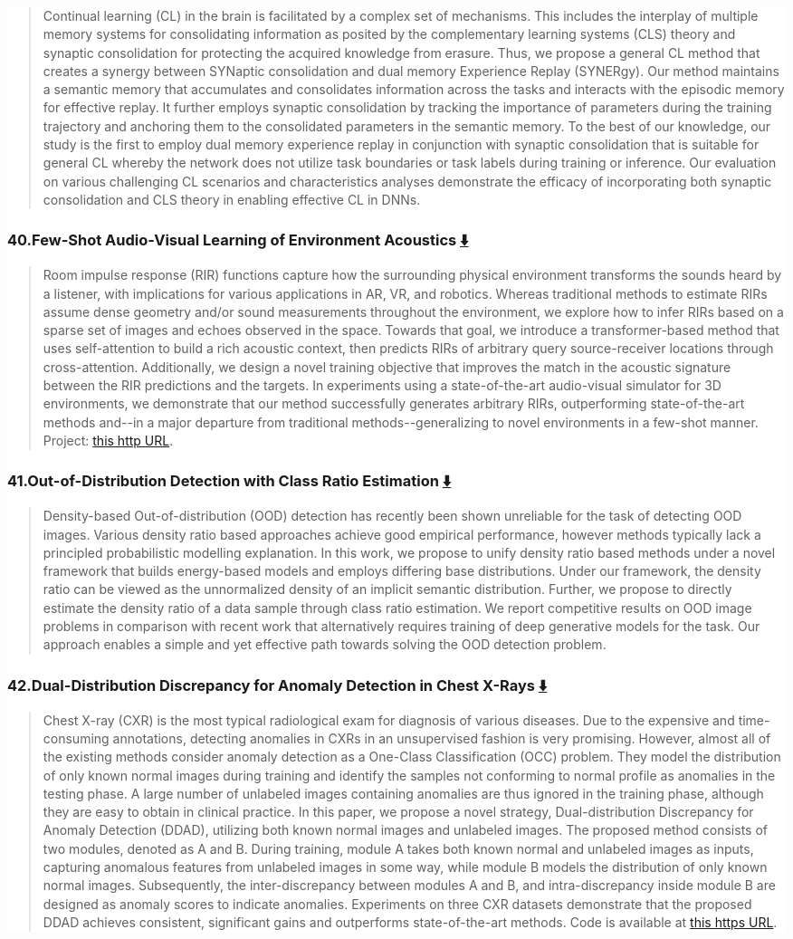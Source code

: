 >  Continual learning (CL) in the brain is facilitated by a complex set of mechanisms. This includes the interplay of multiple memory systems for consolidating information as posited by the complementary learning systems (CLS) theory and synaptic consolidation for protecting the acquired knowledge from erasure. Thus, we propose a general CL method that creates a synergy between SYNaptic consolidation and dual memory Experience Replay (SYNERgy). Our method maintains a semantic memory that accumulates and consolidates information across the tasks and interacts with the episodic memory for effective replay. It further employs synaptic consolidation by tracking the importance of parameters during the training trajectory and anchoring them to the consolidated parameters in the semantic memory. To the best of our knowledge, our study is the first to employ dual memory experience replay in conjunction with synaptic consolidation that is suitable for general CL whereby the network does not utilize task boundaries or task labels during training or inference. Our evaluation on various challenging CL scenarios and characteristics analyses demonstrate the efficacy of incorporating both synaptic consolidation and CLS theory in enabling effective CL in DNNs.      
### 40.Few-Shot Audio-Visual Learning of Environment Acoustics  [ :arrow_down: ](https://arxiv.org/pdf/2206.04006.pdf)
>  Room impulse response (RIR) functions capture how the surrounding physical environment transforms the sounds heard by a listener, with implications for various applications in AR, VR, and robotics. Whereas traditional methods to estimate RIRs assume dense geometry and/or sound measurements throughout the environment, we explore how to infer RIRs based on a sparse set of images and echoes observed in the space. Towards that goal, we introduce a transformer-based method that uses self-attention to build a rich acoustic context, then predicts RIRs of arbitrary query source-receiver locations through cross-attention. Additionally, we design a novel training objective that improves the match in the acoustic signature between the RIR predictions and the targets. In experiments using a state-of-the-art audio-visual simulator for 3D environments, we demonstrate that our method successfully generates arbitrary RIRs, outperforming state-of-the-art methods and--in a major departure from traditional methods--generalizing to novel environments in a few-shot manner. Project: <a class="link-external link-http" href="http://vision.cs.utexas.edu/projects/fs_rir" rel="external noopener nofollow">this http URL</a>.      
### 41.Out-of-Distribution Detection with Class Ratio Estimation  [ :arrow_down: ](https://arxiv.org/pdf/2206.03955.pdf)
>  Density-based Out-of-distribution (OOD) detection has recently been shown unreliable for the task of detecting OOD images. Various density ratio based approaches achieve good empirical performance, however methods typically lack a principled probabilistic modelling explanation. In this work, we propose to unify density ratio based methods under a novel framework that builds energy-based models and employs differing base distributions. Under our framework, the density ratio can be viewed as the unnormalized density of an implicit semantic distribution. Further, we propose to directly estimate the density ratio of a data sample through class ratio estimation. We report competitive results on OOD image problems in comparison with recent work that alternatively requires training of deep generative models for the task. Our approach enables a simple and yet effective path towards solving the OOD detection problem.      
### 42.Dual-Distribution Discrepancy for Anomaly Detection in Chest X-Rays  [ :arrow_down: ](https://arxiv.org/pdf/2206.03935.pdf)
>  Chest X-ray (CXR) is the most typical radiological exam for diagnosis of various diseases. Due to the expensive and time-consuming annotations, detecting anomalies in CXRs in an unsupervised fashion is very promising. However, almost all of the existing methods consider anomaly detection as a One-Class Classification (OCC) problem. They model the distribution of only known normal images during training and identify the samples not conforming to normal profile as anomalies in the testing phase. A large number of unlabeled images containing anomalies are thus ignored in the training phase, although they are easy to obtain in clinical practice. In this paper, we propose a novel strategy, Dual-distribution Discrepancy for Anomaly Detection (DDAD), utilizing both known normal images and unlabeled images. The proposed method consists of two modules, denoted as A and B. During training, module A takes both known normal and unlabeled images as inputs, capturing anomalous features from unlabeled images in some way, while module B models the distribution of only known normal images. Subsequently, the inter-discrepancy between modules A and B, and intra-discrepancy inside module B are designed as anomaly scores to indicate anomalies. Experiments on three CXR datasets demonstrate that the proposed DDAD achieves consistent, significant gains and outperforms state-of-the-art methods. Code is available at <a class="link-external link-https" href="https://github.com/caiyu6666/DDAD" rel="external noopener nofollow">this https URL</a>.      